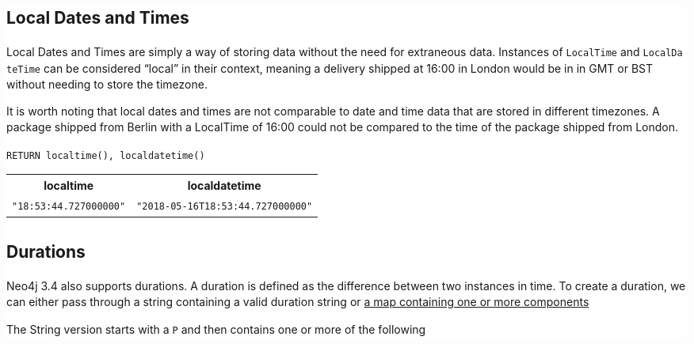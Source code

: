 <h2 id="local-dates-and-times">
    Local Dates and Times
</h2>

<p>
    Local Dates and Times are simply a way of storing data without the need for extraneous data. Instances of <code>LocalTime</code> and <code>LocalDateTime</code> can be considered &#8220;local&#8221; in their context, meaning a delivery shipped at 16:00 in London would be in in GMT or BST without needing to store the timezone.
</p>

<p>
    It is worth noting that local dates and times are not comparable to date and time data that are stored in different timezones. A package shipped from Berlin with a LocalTime of 16:00 could not be compared to the time of the package shipped from London.
</p>

```
RETURN localtime(), localdatetime()
```

<table>
<tr>
<th>
        localtime
</th>

<th>
        localdatetime
</th>
</tr>

<tr>
<td>
<code>"18:53:44.727000000"</code>
</td>

<td>
<code>"2018-05-16T18:53:44.727000000"</code>
</td>
</tr>
</table>

<h2 id="durations">
    Durations
</h2>

<p>
    Neo4j 3.4 also supports durations. A duration is defined as the difference between two instances in time. To create a duration, we can either pass through a string containing a valid duration string or <a href="https://neo4j.com/docs/developer-manual/preview/cypher/functions/temporal/#functions-duration-create-components" rel="nofollow">a map containing one or more components</a>
</p>

<p>
    The String version starts with a <code>P</code> and then contains one or more of the following
</p>
